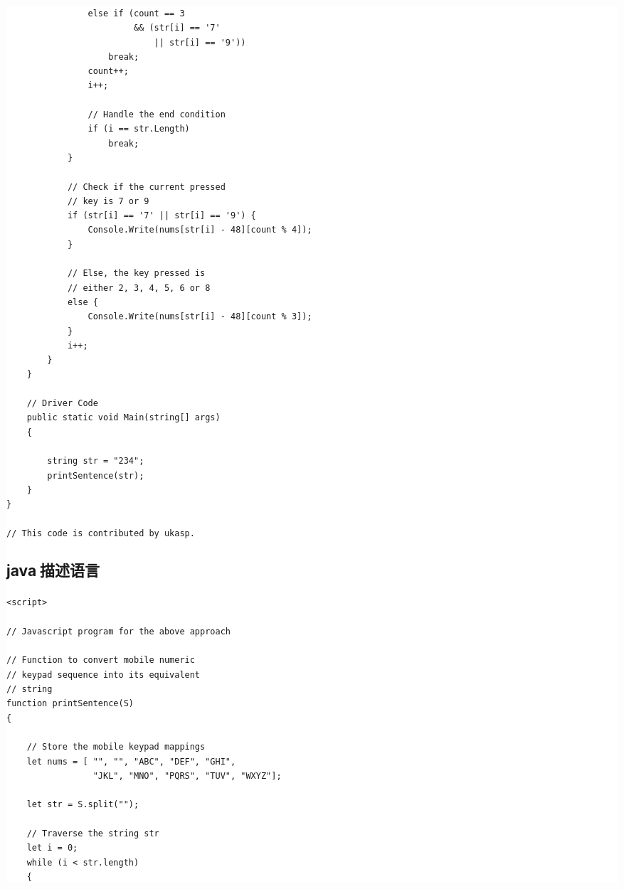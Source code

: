 ```
                else if (count == 3
                         && (str[i] == '7'
                             || str[i] == '9'))
                    break;
                count++;
                i++;

                // Handle the end condition
                if (i == str.Length)
                    break;
            }

            // Check if the current pressed
            // key is 7 or 9
            if (str[i] == '7' || str[i] == '9') {
                Console.Write(nums[str[i] - 48][count % 4]);
            }

            // Else, the key pressed is
            // either 2, 3, 4, 5, 6 or 8
            else {
                Console.Write(nums[str[i] - 48][count % 3]);
            }
            i++;
        }
    }

    // Driver Code
    public static void Main(string[] args)
    {

        string str = "234";
        printSentence(str);
    }
}

// This code is contributed by ukasp.
```

## java 描述语言

```
<script>

// Javascript program for the above approach

// Function to convert mobile numeric
// keypad sequence into its equivalent
// string
function printSentence(S)
{

    // Store the mobile keypad mappings
    let nums = [ "", "", "ABC", "DEF", "GHI",
                 "JKL", "MNO", "PQRS", "TUV", "WXYZ"];

    let str = S.split("");

    // Traverse the string str
    let i = 0;
    while (i < str.length)
    {

```